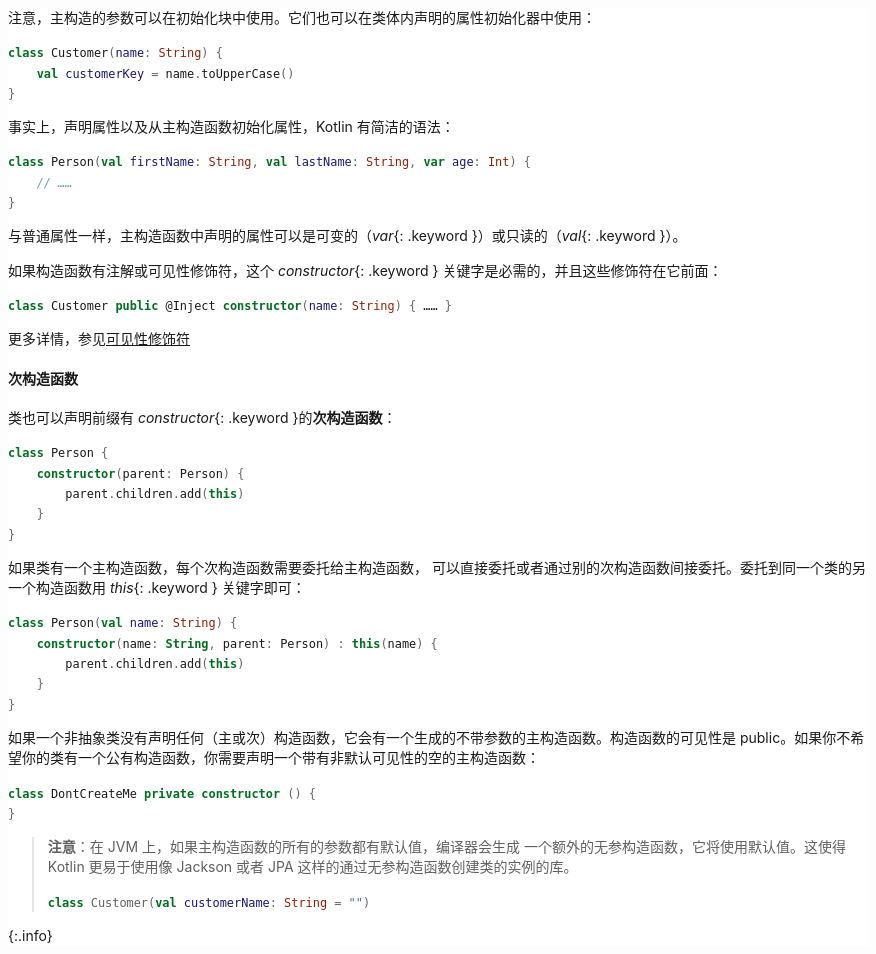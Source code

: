 注意，主构造的参数可以在初始化块中使用。它们也可以在类体内声明的属性初始化器中使用：

``` kotlin
class Customer(name: String) {
    val customerKey = name.toUpperCase()
}
```

事实上，声明属性以及从主构造函数初始化属性，Kotlin 有简洁的语法：


``` kotlin
class Person(val firstName: String, val lastName: String, var age: Int) {
    // ……
}
```

与普通属性一样，主构造函数中声明的属性可以是可变的（*var*{: .keyword }）或只读的（*val*{: .keyword }）。

如果构造函数有注解或可见性修饰符，这个 *constructor*{: .keyword } 关键字是必需的，并且这些修饰符在它前面：

``` kotlin
class Customer public @Inject constructor(name: String) { …… }
```

更多详情，参见[可见性修饰符](visibility-modifiers.html#构造函数)


#### 次构造函数

类也可以声明前缀有 *constructor*{: .keyword }的**次构造函数**：

``` kotlin
class Person {
    constructor(parent: Person) {
        parent.children.add(this)
    }
}
```

如果类有一个主构造函数，每个次构造函数需要委托给主构造函数，
可以直接委托或者通过别的次构造函数间接委托。委托到同一个类的另一个构造函数用 *this*{: .keyword } 关键字即可：

``` kotlin
class Person(val name: String) {
    constructor(name: String, parent: Person) : this(name) {
        parent.children.add(this)
    }
}
```

如果一个非抽象类没有声明任何（主或次）构造函数，它会有一个生成的不带参数的主构造函数。构造函数的可见性是 public。如果你不希望你的类有一个公有构造函数，你需要声明一个带有非默认可见性的空的主构造函数：

``` kotlin
class DontCreateMe private constructor () {
}
```

> **注意**：在 JVM 上，如果主构造函数的所有的参数都有默认值，编译器会生成
> 一个额外的无参构造函数，它将使用默认值。这使得
> Kotlin 更易于使用像 Jackson 或者 JPA 这样的通过无参构造函数创建类的实例的库。
>
> ``` kotlin
> class Customer(val customerName: String = "")
> ```
{:.info}

